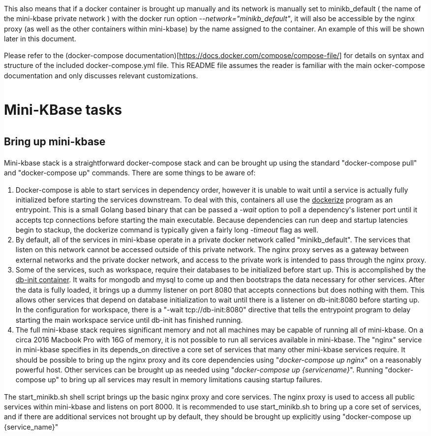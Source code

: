 This also means that if a docker container is brought up manually and its
network is manually set to minikb_default ( the name of the mini-kbase private network ) with the docker run
option *--network="minikb_default"*, it will also be accessible by the nginx proxy (as well as the other
containers within mini-kbase) by the name assigned to the container. An example of this will be shown later in
this document.

Please refer to the (docker-compose documentation)[https://docs.docker.com/compose/compose-file/] for details
on syntax and structure of the included docker-compose.yml file. This README file assumes the reader is familiar
with the main ocker-compose documentation and only discusses relevant customizations.

Mini-KBase tasks
================

Bring up mini-kbase
-------------------
Mini-kbase stack is a straightforward docker-compose stack and can be brought up using the standard "docker-compose pull" and "docker-compose up" commands. There are some things to be aware of:
1. Docker-compose is able to start services in dependency order, however it is unable to wait until a service is actually fully initialized before starting the services downstream. To deal with this, containers all use the [dockerize](https://github.com/kbase/dockerize) program as an entrypoint. This is a small Golang based binary that can be passed  a *-wait* option to poll a dependency's listener port until it accepts tcp connections before starting the main executable. Because dependencies can run deep and startup latencies begin to stackup, the dockerize command is typically given a fairly long *-timeout* flag as well.
1. By default, all of the services in mini-kbase operate in a private docker network called "minikb_default". The services that listen on this network cannot be accessed outside of this private network. The nginx proxy serves as a gateway between external networks and the private docker network, and access to the private work is intended to pass through the nginx proxy.
1. Some of the services, such as workspace, require their databases to be initialized before start up. This is accomplished by the [db-init container](https://github.com/kbase/db_initialize). It waits for mongodb and mysql to come up and then bootstraps the data necessary for other services. After the data is fully loaded, it brings up a dummy listener on port 8080 that accepts connections but does nothing with them. This allows other services that depend on database initialization to wait until there is a listener on db-init:8080 before starting up. In the configuration for workspace, there is a "-wait tcp://db-init:8080" directive that tells the entrypoint program to delay starting the main workspace service until db-init has finished running.
1. The full mini-kbase stack requires significant memory and not all machines may be capable of running all of mini-kbase. On a circa 2016 Macbook Pro with 16G of memory, it is not possible to run all services available in mini-kbase. The "nginx" service in mini-kbase specifies in its depends_on directive a core set of services that many other mini-kbase services require. It should be possible to bring up the nginx proxy and its core dependencies using "*docker-compose up nginx*" on a reasonably powerful host. Other services can be brought up as needed using "*docker-compose up {servicename}*". Running "docker-compose up" to bring up all services may result in memory limitations causing startup failures.

The start_minikb.sh shell script brings up the basic nginx proxy and core services. The nginx proxy is used to access all public services within mini-kbase and listens on port 8000. It is recommended to use start_minikb.sh to bring up a core set of services, and if there are additional services not brought up by default, they should be brought up explicitly using "docker-compose up {service_name}"
